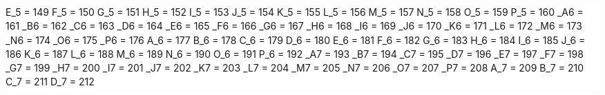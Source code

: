 E_5 = 149
F_5 = 150
G_5 = 151
H_5 = 152
I_5 = 153
J_5 = 154
K_5 = 155
L_5 = 156
M_5 = 157
N_5 = 158
O_5 = 159
P_5 = 160
_A6 = 161
_B6 = 162
_C6 = 163
_D6 = 164
_E6 = 165
_F6 = 166
_G6 = 167
_H6 = 168
_I6 = 169
_J6 = 170
_K6 = 171
_L6 = 172
_M6 = 173
_N6 = 174
_O6 = 175
_P6 = 176
A_6 = 177
B_6 = 178
C_6 = 179
D_6 = 180
E_6 = 181
F_6 = 182
G_6 = 183
H_6 = 184
I_6 = 185
J_6 = 186
K_6 = 187
L_6 = 188
M_6 = 189
N_6 = 190
O_6 = 191
P_6 = 192
_A7 = 193
_B7 = 194
_C7 = 195
_D7 = 196
_E7 = 197
_F7 = 198
_G7 = 199
_H7 = 200
_I7 = 201
_J7 = 202
_K7 = 203
_L7 = 204
_M7 = 205
_N7 = 206
_O7 = 207
_P7 = 208
A_7 = 209
B_7 = 210
C_7 = 211
D_7 = 212